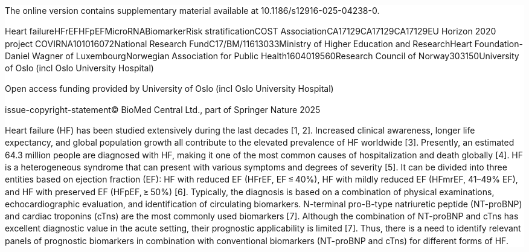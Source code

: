 </p></sec><sec><title>Supplementary Information</title><p>The online version contains supplementary material available at 10.1186/s12916-025-04238-0.</p></sec></abstract><kwd-group xml:lang="en"><title>Keywords</title><kwd>Heart failure</kwd><kwd>HFrEF</kwd><kwd>HFpEF</kwd><kwd>MicroRNA</kwd><kwd>Biomarker</kwd><kwd>Risk stratification</kwd></kwd-group><funding-group><award-group><funding-source><institution>COST Association</institution></funding-source><award-id>CA17129</award-id><award-id>CA17129</award-id><award-id>CA17129</award-id></award-group></funding-group><funding-group><award-group><funding-source><institution>EU Horizon 2020 project COVIRNA</institution></funding-source><award-id>101016072</award-id></award-group></funding-group><funding-group><award-group><funding-source><institution>National Research Fund</institution></funding-source><award-id>C17/BM/11613033</award-id></award-group></funding-group><funding-group><award-group><funding-source><institution>Ministry of Higher Education and Research</institution></funding-source></award-group></funding-group><funding-group><award-group><funding-source><institution>Heart Foundation-Daniel Wagner of Luxembourg</institution></funding-source></award-group></funding-group><funding-group><award-group><funding-source><institution>Norwegian Association for Public Health</institution></funding-source><award-id>16040</award-id><award-id>19560</award-id></award-group></funding-group><funding-group><award-group><funding-source><institution>Research Council of Norway</institution></funding-source><award-id>303150</award-id></award-group></funding-group><funding-group><award-group><funding-source><institution>University of Oslo (incl Oslo University Hospital)</institution></funding-source></award-group><open-access><p>Open access funding provided by University of Oslo (incl Oslo University Hospital)</p></open-access></funding-group><custom-meta-group><custom-meta><meta-name>issue-copyright-statement</meta-name><meta-value>&#x000a9; BioMed Central Ltd., part of Springer Nature 2025</meta-value></custom-meta></custom-meta-group></article-meta></front><body><sec id="Sec2"><title>Background</title><p id="Par35">Heart failure (HF) has been studied extensively during the last decades [<xref ref-type="bibr" rid="CR1">1</xref>, <xref ref-type="bibr" rid="CR2">2</xref>]. Increased clinical awareness, longer life expectancy, and global population growth all contribute to the elevated prevalence of HF worldwide [<xref ref-type="bibr" rid="CR3">3</xref>]. Presently, an estimated 64.3 million people are diagnosed with HF, making it one of the most common causes of hospitalization and death globally [<xref ref-type="bibr" rid="CR4">4</xref>]. HF is a heterogeneous syndrome that can present with various symptoms and degrees of severity [<xref ref-type="bibr" rid="CR5">5</xref>]. It can be divided into three entities based on ejection fraction (EF): HF with reduced EF (HFrEF, EF&#x02009;&#x02264;&#x02009;40%), HF with mildly reduced EF (HFmrEF, 41&#x02013;49% EF), and HF with preserved EF (HFpEF,&#x02009;&#x02265;&#x02009;50%) [<xref ref-type="bibr" rid="CR6">6</xref>]. Typically, the diagnosis is based on a combination of physical examinations, echocardiographic evaluation, and identification of circulating biomarkers. N-terminal pro-B-type natriuretic peptide (NT-proBNP) and cardiac troponins (cTns) are the most commonly used biomarkers [<xref ref-type="bibr" rid="CR7">7</xref>]. Although the combination of NT-proBNP and cTns has excellent diagnostic value in the acute setting, their prognostic applicability is limited [<xref ref-type="bibr" rid="CR7">7</xref>]. Thus, there is a need to identify relevant panels of prognostic biomarkers in combination with conventional biomarkers (NT-proBNP and cTns) for different forms of HF.